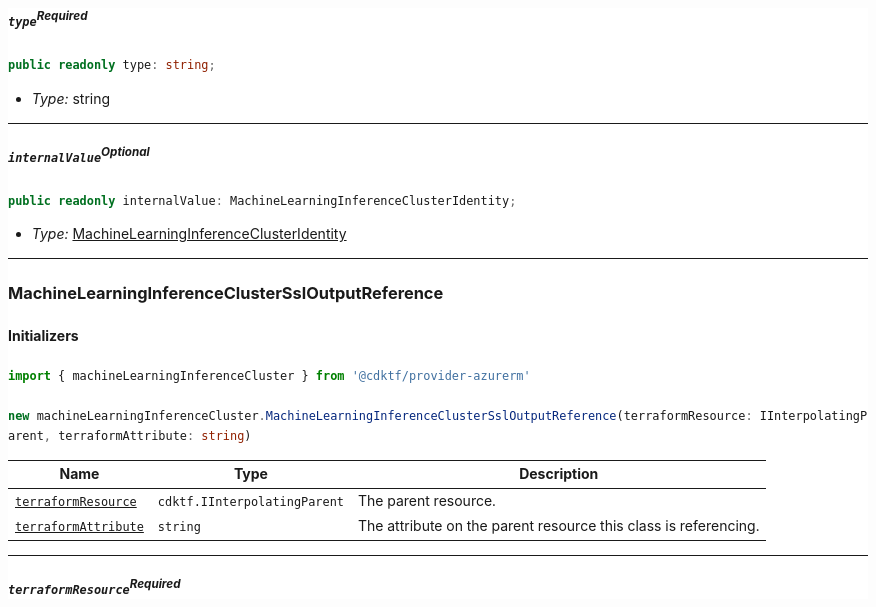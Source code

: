 ##### `type`<sup>Required</sup> <a name="type" id="@cdktf/provider-azurerm.machineLearningInferenceCluster.MachineLearningInferenceClusterIdentityOutputReference.property.type"></a>

```typescript
public readonly type: string;
```

- *Type:* string

---

##### `internalValue`<sup>Optional</sup> <a name="internalValue" id="@cdktf/provider-azurerm.machineLearningInferenceCluster.MachineLearningInferenceClusterIdentityOutputReference.property.internalValue"></a>

```typescript
public readonly internalValue: MachineLearningInferenceClusterIdentity;
```

- *Type:* <a href="#@cdktf/provider-azurerm.machineLearningInferenceCluster.MachineLearningInferenceClusterIdentity">MachineLearningInferenceClusterIdentity</a>

---


### MachineLearningInferenceClusterSslOutputReference <a name="MachineLearningInferenceClusterSslOutputReference" id="@cdktf/provider-azurerm.machineLearningInferenceCluster.MachineLearningInferenceClusterSslOutputReference"></a>

#### Initializers <a name="Initializers" id="@cdktf/provider-azurerm.machineLearningInferenceCluster.MachineLearningInferenceClusterSslOutputReference.Initializer"></a>

```typescript
import { machineLearningInferenceCluster } from '@cdktf/provider-azurerm'

new machineLearningInferenceCluster.MachineLearningInferenceClusterSslOutputReference(terraformResource: IInterpolatingParent, terraformAttribute: string)
```

| **Name** | **Type** | **Description** |
| --- | --- | --- |
| <code><a href="#@cdktf/provider-azurerm.machineLearningInferenceCluster.MachineLearningInferenceClusterSslOutputReference.Initializer.parameter.terraformResource">terraformResource</a></code> | <code>cdktf.IInterpolatingParent</code> | The parent resource. |
| <code><a href="#@cdktf/provider-azurerm.machineLearningInferenceCluster.MachineLearningInferenceClusterSslOutputReference.Initializer.parameter.terraformAttribute">terraformAttribute</a></code> | <code>string</code> | The attribute on the parent resource this class is referencing. |

---

##### `terraformResource`<sup>Required</sup> <a name="terraformResource" id="@cdktf/provider-azurerm.machineLearningInferenceCluster.MachineLearningInferenceClusterSslOutputReference.Initializer.parameter.terraformResource"></a>
